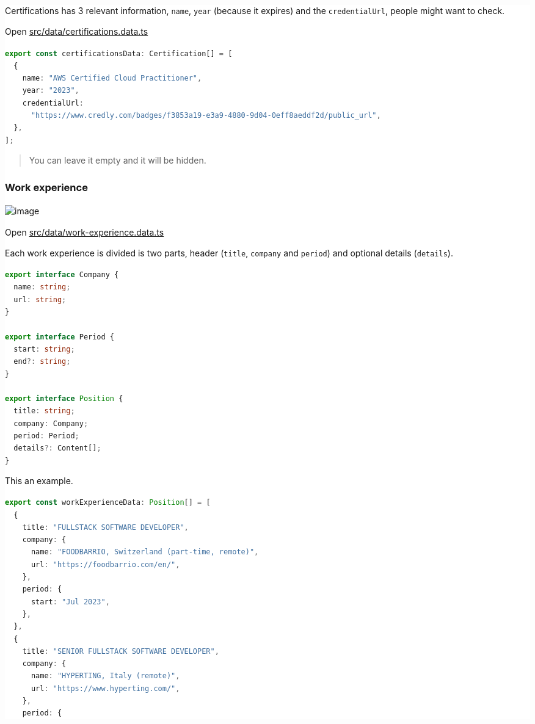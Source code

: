 Certifications has 3 relevant information, `name`, `year` (because it expires) and the `credentialUrl`, people might want to check.

Open [src/data/certifications.data.ts](src/data/certifications.data.ts)

```ts
export const certificationsData: Certification[] = [
  {
    name: "AWS Certified Cloud Practitioner",
    year: "2023",
    credentialUrl:
      "https://www.credly.com/badges/f3853a19-e3a9-4880-9d04-0eff8aeddf2d/public_url",
  },
];
```

> You can leave it empty and it will be hidden.

### Work experience

<img width="300" alt="image" src="https://github.com/rvieceli/next-resume/assets/2790845/f9061e30-278b-411d-92bd-1213ea0c83c6">


Open [src/data/work-experience.data.ts](src/data/work-experience.data.ts)

Each work experience is divided is two parts, header (`title`, `company` and `period`) and optional details (`details`).

```ts
export interface Company {
  name: string;
  url: string;
}

export interface Period {
  start: string;
  end?: string;
}

export interface Position {
  title: string;
  company: Company;
  period: Period;
  details?: Content[];
}
```

This an example.

```ts
export const workExperienceData: Position[] = [
  {
    title: "FULLSTACK SOFTWARE DEVELOPER",
    company: {
      name: "FOODBARRIO, Switzerland (part-time, remote)",
      url: "https://foodbarrio.com/en/",
    },
    period: {
      start: "Jul 2023",
    },
  },
  {
    title: "SENIOR FULLSTACK SOFTWARE DEVELOPER",
    company: {
      name: "HYPERTING, Italy (remote)",
      url: "https://www.hyperting.com/",
    },
    period: {
```